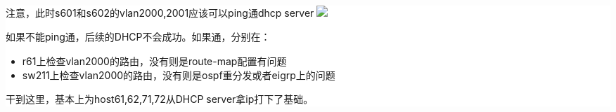注意，此时s601和s602的vlan2000,2001应该可以ping通dhcp server
![](https://rancho333.github.io/pictures/lab_1.12_vlan2000_dhcp.png)

如果不能ping通，后续的DHCP不会成功。如果通，分别在：
- r61上检查vlan2000的路由，没有则是route-map配置有问题
- sw211上检查vlan2000的路由，没有则是ospf重分发或者eigrp上的问题

干到这里，基本上为host61,62,71,72从DHCP server拿ip打下了基础。